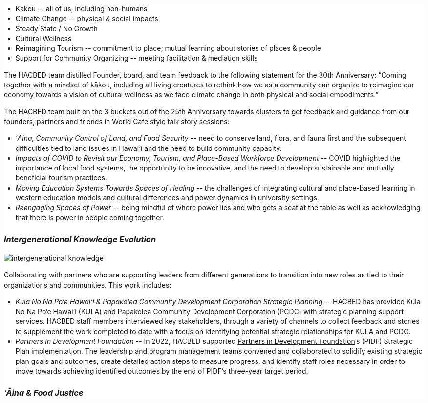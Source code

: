 * Kākou -- all of us, including non-humans
* Climate Change -- physical & social impacts
* Steady State / No Growth
* Cultural Wellness
* Reimagining Tourism -- commitment to place; mutual learning about stories of places & people
* Support for Community Organizing -- meeting facilitation & mediation skills

The HACBED team distilled Founder, board, and team feedback to the following statement for the 30th Anniversary: “Coming together with a mindset of kākou, including all living creatures to rethink how we as a community can organize to reimagine our economy towards a vision of cultural wellness as we face climate change in both physical and social embodiments.”

The HACBED team built on the 3 buckets out of the 25th Anniversary towards clusters to get feedback and guidance from our founders, partners and friends in World Cafe style talk story sessions:

* *ʻĀina, Community Control of Land, and Food Security* -- need to conserve land, flora, and fauna first and the subsequent difficulties tied to land issues in Hawai‘i and the need to build community capacity.
* *Impacts of COVID to Revisit our Economy, Tourism, and Place-Based Workforce Development* -- COVID highlighted the importance of local food systems, the opportunity to be innovative, and the need to develop sustainable and mutually beneficial tourism practices.
* *Moving Education Systems Towards Spaces of Healing* -- the challenges of integrating cultural and place-based learning in western education models and cultural differences and power dynamics in university settings.
* *Reengaging Spaces of Power* -- being mindful of where power lies and who gets a seat at the table as well as acknowledging that there is power in people coming together.

### *Intergenerational Knowledge Evolution*

![intergenerational knowledge](src/assets/images/blog/intergenerational-knowledge.png)

Collaborating with partners who are supporting leaders from different generations to transition into new roles as tied to their organizations and communities. This work includes: 

* *[Kula No Na Po‘e Hawai‘i & Papakōlea Community Development Corporation Strategic Planning](/projects/kula-no-na-poe-hawaii-papakōlea-community-development-corporation-strategic-planning/)* -- HACBED has provided [Kula No Nā Po‘e Hawai‘i](https://kula-papakolea.com/) (KULA) and Papakōlea Community Development Corporation (PCDC) with strategic planning support services. HACBED staff members interviewed key stakeholders, through a variety of channels to collect feedback and stories to supplement the work completed to date with a focus on identifying potential strategic relationships for KULA and PCDC.
* *Partners In Development Foundation* -- In 2022, HACBED supported [Partners in Development Foundation](https://pidf.org/)’s (PIDF) Strategic Plan implementation. The leadership and program management teams convened and collaborated to solidify existing strategic plan goals and outcomes, create detailed action steps to measure progress, and identify staff roles necessary in order to move towards achieving identified outcomes by the end of PIDF’s three-year target period.

### *‘Āina & Food Justice*

